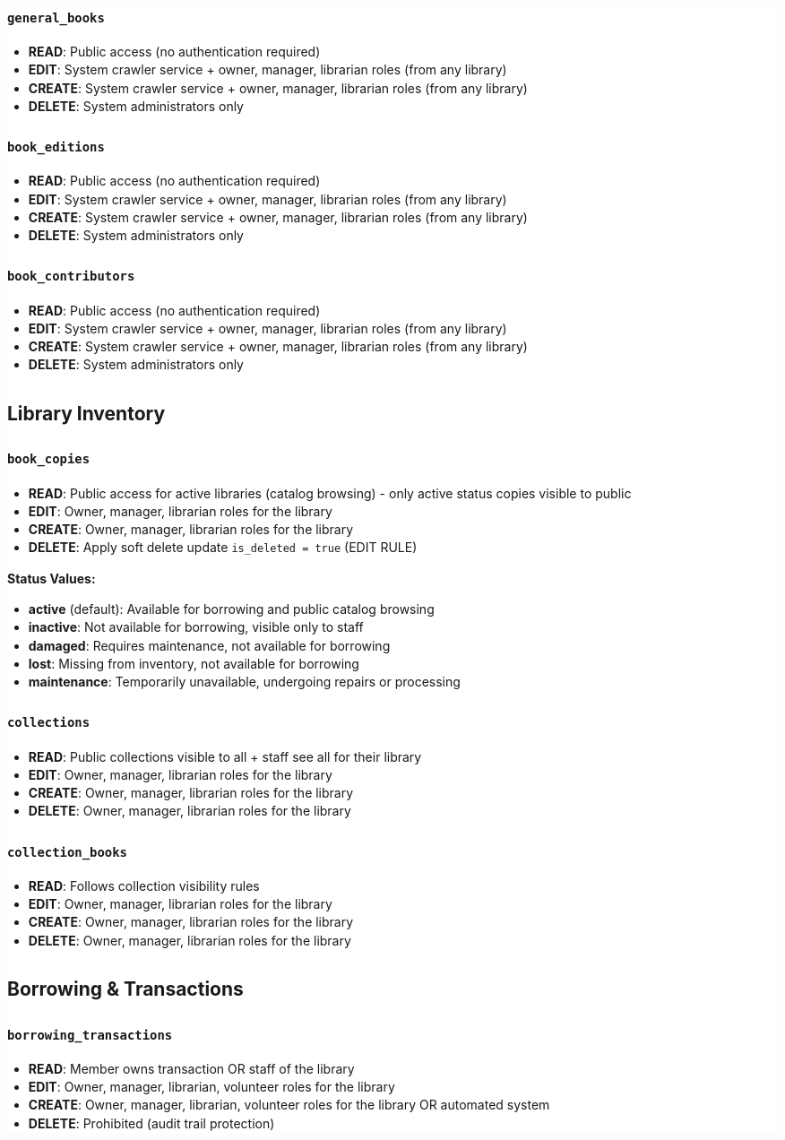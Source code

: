 ### `general_books`
- **READ**: Public access (no authentication required)
- **EDIT**: System crawler service + owner, manager, librarian roles (from any library)
- **CREATE**: System crawler service + owner, manager, librarian roles (from any library)
- **DELETE**: System administrators only

### `book_editions`
- **READ**: Public access (no authentication required)
- **EDIT**: System crawler service + owner, manager, librarian roles (from any library)
- **CREATE**: System crawler service + owner, manager, librarian roles (from any library)
- **DELETE**: System administrators only

### `book_contributors`
- **READ**: Public access (no authentication required)
- **EDIT**: System crawler service + owner, manager, librarian roles (from any library)
- **CREATE**: System crawler service + owner, manager, librarian roles (from any library)
- **DELETE**: System administrators only

## Library Inventory

### `book_copies`
- **READ**: Public access for active libraries (catalog browsing) - only active status copies visible to public
- **EDIT**: Owner, manager, librarian roles for the library
- **CREATE**: Owner, manager, librarian roles for the library
- **DELETE**: Apply soft delete update `is_deleted = true` (EDIT RULE)

**Status Values:**
- **active** (default): Available for borrowing and public catalog browsing
- **inactive**: Not available for borrowing, visible only to staff
- **damaged**: Requires maintenance, not available for borrowing
- **lost**: Missing from inventory, not available for borrowing  
- **maintenance**: Temporarily unavailable, undergoing repairs or processing

### `collections`
- **READ**: Public collections visible to all + staff see all for their library
- **EDIT**: Owner, manager, librarian roles for the library
- **CREATE**: Owner, manager, librarian roles for the library
- **DELETE**: Owner, manager, librarian roles for the library

### `collection_books`
- **READ**: Follows collection visibility rules
- **EDIT**: Owner, manager, librarian roles for the library
- **CREATE**: Owner, manager, librarian roles for the library
- **DELETE**: Owner, manager, librarian roles for the library

## Borrowing & Transactions

### `borrowing_transactions`
- **READ**: Member owns transaction OR staff of the library
- **EDIT**: Owner, manager, librarian, volunteer roles for the library
- **CREATE**: Owner, manager, librarian, volunteer roles for the library OR automated system
- **DELETE**: Prohibited (audit trail protection)
